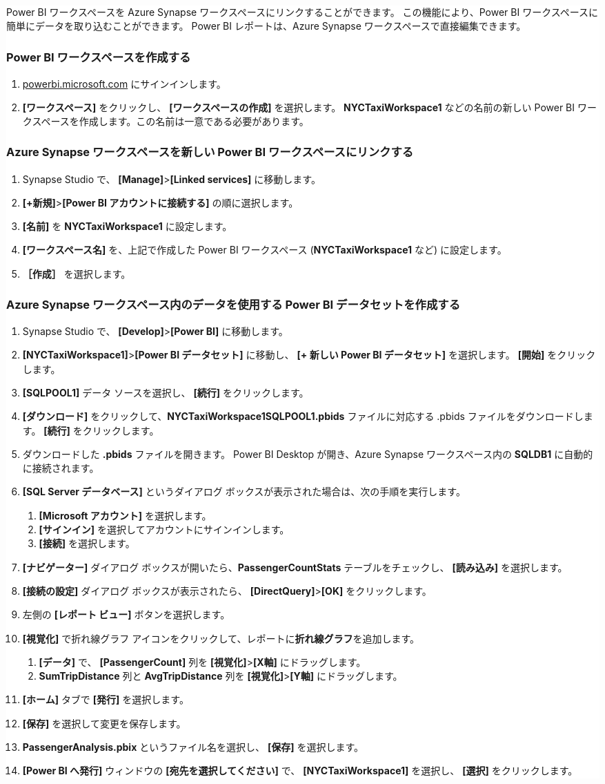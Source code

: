 Power BI ワークスペースを Azure Synapse ワークスペースにリンクすることができます。 この機能により、Power BI ワークスペースに簡単にデータを取り込むことができます。 Power BI レポートは、Azure Synapse ワークスペースで直接編集できます。

### Power BI ワークスペースを作成する

1. [powerbi.microsoft.com](https://powerbi.microsoft.com/) にサインインします。

2. **[ワークスペース]** をクリックし、 **[ワークスペースの作成]** を選択します。 **NYCTaxiWorkspace1** などの名前の新しい Power BI ワークスペースを作成します。この名前は一意である必要があります。

### Azure Synapse ワークスペースを新しい Power BI ワークスペースにリンクする

1. Synapse Studio で、 **[Manage]**>**[Linked services]** に移動します。

2. **[+新規]**>**[Power BI アカウントに接続する]** の順に選択します。

3. **[名前]** を **NYCTaxiWorkspace1** に設定します。

4. **[ワークスペース名]** を、上記で作成した Power BI ワークスペース (**NYCTaxiWorkspace1** など) に設定します。

5. **［作成］** を選択します。

### Azure Synapse ワークスペース内のデータを使用する Power BI データセットを作成する

1. Synapse Studio で、 **[Develop]**>**[Power BI]** に移動します。

2. **[NYCTaxiWorkspace1]**>**[Power BI データセット]** に移動し、 **[+ 新しい Power BI データセット]** を選択します。 **[開始]** をクリックします。

3. **[SQLPOOL1]** データ ソースを選択し、 **[続行]** をクリックします。

4. **[ダウンロード]** をクリックして、**NYCTaxiWorkspace1SQLPOOL1.pbids** ファイルに対応する .pbids ファイルをダウンロードします。 **[続行]** をクリックします。

5. ダウンロードした **.pbids** ファイルを開きます。 Power BI Desktop が開き、Azure Synapse ワークスペース内の **SQLDB1** に自動的に接続されます。

6. **[SQL Server データベース]** というダイアログ ボックスが表示された場合は、次の手順を実行します。
   
   1. **[Microsoft アカウント]** を選択します。
   2. **[サインイン]** を選択してアカウントにサインインします。
   3. **[接続]** を選択します。

7. **[ナビゲーター]** ダイアログ ボックスが開いたら、**PassengerCountStats** テーブルをチェックし、 **[読み込み]** を選択します。

8. **[接続の設定]** ダイアログ ボックスが表示されたら、 **[DirectQuery]**>**[OK]** をクリックします。

9. 左側の **[レポート ビュー]** ボタンを選択します。

10. **[視覚化]** で折れ線グラフ アイコンをクリックして、レポートに**折れ線グラフ**を追加します。
    
    1. **[データ]** で、 **[PassengerCount]** 列を **[視覚化]**>**[X軸]** にドラッグします。
    2. **SumTripDistance** 列と **AvgTripDistance** 列を **[視覚化]**>**[Y軸]** にドラッグします。

11. **[ホーム]** タブで **[発行]** を選択します。

12. **[保存]** を選択して変更を保存します。

13. **PassengerAnalysis.pbix** というファイル名を選択し、 **[保存]** を選択します。

14. **[Power BI へ発行]** ウィンドウの **[宛先を選択してください]** で、 **[NYCTaxiWorkspace1]** を選択し、 **[選択]** をクリックします。
